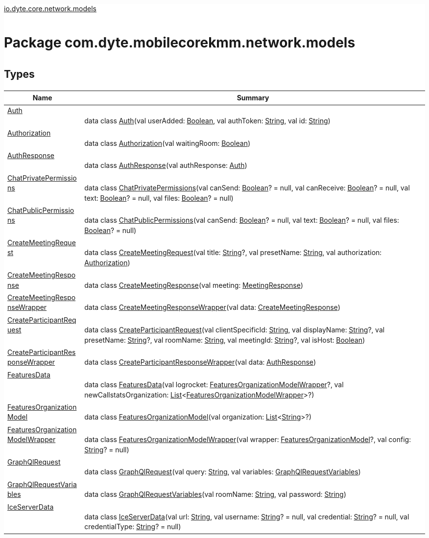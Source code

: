 [io.dyte.core.network.models](index.md)

# Package com.dyte.mobilecorekmm.network.models

## Types

| Name | Summary |
|---|---|
| [Auth](-auth/index.md) | <br/>data class [Auth](-auth/index.md)(val userAdded: [Boolean](https://kotlinlang.org/api/latest/jvm/stdlib/kotlin/-boolean/index.html), val authToken: [String](https://kotlinlang.org/api/latest/jvm/stdlib/kotlin/-string/index.html), val id: [String](https://kotlinlang.org/api/latest/jvm/stdlib/kotlin/-string/index.html)) |
| [Authorization](-authorization/index.md) | <br/>data class [Authorization](-authorization/index.md)(val waitingRoom: [Boolean](https://kotlinlang.org/api/latest/jvm/stdlib/kotlin/-boolean/index.html)) |
| [AuthResponse](-auth-response/index.md) | <br/>data class [AuthResponse](-auth-response/index.md)(val authResponse: [Auth](-auth/index.md)) |
| [ChatPrivatePermissions](-chat-private-permissions/index.md) | <br/>data class [ChatPrivatePermissions](-chat-private-permissions/index.md)(val canSend: [Boolean](https://kotlinlang.org/api/latest/jvm/stdlib/kotlin/-boolean/index.html)? = null, val canReceive: [Boolean](https://kotlinlang.org/api/latest/jvm/stdlib/kotlin/-boolean/index.html)? = null, val text: [Boolean](https://kotlinlang.org/api/latest/jvm/stdlib/kotlin/-boolean/index.html)? = null, val files: [Boolean](https://kotlinlang.org/api/latest/jvm/stdlib/kotlin/-boolean/index.html)? = null) |
| [ChatPublicPermissions](-chat-public-permissions/index.md) | <br/>data class [ChatPublicPermissions](-chat-public-permissions/index.md)(val canSend: [Boolean](https://kotlinlang.org/api/latest/jvm/stdlib/kotlin/-boolean/index.html)? = null, val text: [Boolean](https://kotlinlang.org/api/latest/jvm/stdlib/kotlin/-boolean/index.html)? = null, val files: [Boolean](https://kotlinlang.org/api/latest/jvm/stdlib/kotlin/-boolean/index.html)? = null) |
| [CreateMeetingRequest](-create-meeting-request/index.md) | <br/>data class [CreateMeetingRequest](-create-meeting-request/index.md)(val title: [String](https://kotlinlang.org/api/latest/jvm/stdlib/kotlin/-string/index.html)?, val presetName: [String](https://kotlinlang.org/api/latest/jvm/stdlib/kotlin/-string/index.html), val authorization: [Authorization](-authorization/index.md)) |
| [CreateMeetingResponse](-create-meeting-response/index.md) | <br/>data class [CreateMeetingResponse](-create-meeting-response/index.md)(val meeting: [MeetingResponse](-meeting-response/index.md)) |
| [CreateMeetingResponseWrapper](-create-meeting-response-wrapper/index.md) | <br/>data class [CreateMeetingResponseWrapper](-create-meeting-response-wrapper/index.md)(val data: [CreateMeetingResponse](-create-meeting-response/index.md)) |
| [CreateParticipantRequest](-create-participant-request/index.md) | <br/>data class [CreateParticipantRequest](-create-participant-request/index.md)(val clientSpecificId: [String](https://kotlinlang.org/api/latest/jvm/stdlib/kotlin/-string/index.html), val displayName: [String](https://kotlinlang.org/api/latest/jvm/stdlib/kotlin/-string/index.html)?, val presetName: [String](https://kotlinlang.org/api/latest/jvm/stdlib/kotlin/-string/index.html)?, val roomName: [String](https://kotlinlang.org/api/latest/jvm/stdlib/kotlin/-string/index.html), val meetingId: [String](https://kotlinlang.org/api/latest/jvm/stdlib/kotlin/-string/index.html)?, val isHost: [Boolean](https://kotlinlang.org/api/latest/jvm/stdlib/kotlin/-boolean/index.html)) |
| [CreateParticipantResponseWrapper](-create-participant-response-wrapper/index.md) | <br/>data class [CreateParticipantResponseWrapper](-create-participant-response-wrapper/index.md)(val data: [AuthResponse](-auth-response/index.md)) |
| [FeaturesData](-features-data/index.md) | <br/>data class [FeaturesData](-features-data/index.md)(val logrocket: [FeaturesOrganizationModelWrapper](-features-organization-model-wrapper/index.md)?, val newCallstatsOrganization: [List](https://kotlinlang.org/api/latest/jvm/stdlib/kotlin.collections/-list/index.html)&lt;[FeaturesOrganizationModelWrapper](-features-organization-model-wrapper/index.md)&gt;?) |
| [FeaturesOrganizationModel](-features-organization-model/index.md) | <br/>data class [FeaturesOrganizationModel](-features-organization-model/index.md)(val organization: [List](https://kotlinlang.org/api/latest/jvm/stdlib/kotlin.collections/-list/index.html)&lt;[String](https://kotlinlang.org/api/latest/jvm/stdlib/kotlin/-string/index.html)&gt;?) |
| [FeaturesOrganizationModelWrapper](-features-organization-model-wrapper/index.md) | <br/>data class [FeaturesOrganizationModelWrapper](-features-organization-model-wrapper/index.md)(val wrapper: [FeaturesOrganizationModel](-features-organization-model/index.md)?, val config: [String](https://kotlinlang.org/api/latest/jvm/stdlib/kotlin/-string/index.html)? = null) |
| [GraphQlRequest](-graph-ql-request/index.md) | <br/>data class [GraphQlRequest](-graph-ql-request/index.md)(val query: [String](https://kotlinlang.org/api/latest/jvm/stdlib/kotlin/-string/index.html), val variables: [GraphQlRequestVariables](-graph-ql-request-variables/index.md)) |
| [GraphQlRequestVariables](-graph-ql-request-variables/index.md) | <br/>data class [GraphQlRequestVariables](-graph-ql-request-variables/index.md)(val roomName: [String](https://kotlinlang.org/api/latest/jvm/stdlib/kotlin/-string/index.html), val password: [String](https://kotlinlang.org/api/latest/jvm/stdlib/kotlin/-string/index.html)) |
| [IceServerData](-ice-server-data/index.md) | <br/>data class [IceServerData](-ice-server-data/index.md)(val url: [String](https://kotlinlang.org/api/latest/jvm/stdlib/kotlin/-string/index.html), val username: [String](https://kotlinlang.org/api/latest/jvm/stdlib/kotlin/-string/index.html)? = null, val credential: [String](https://kotlinlang.org/api/latest/jvm/stdlib/kotlin/-string/index.html)? = null, val credentialType: [String](https://kotlinlang.org/api/latest/jvm/stdlib/kotlin/-string/index.html)? = null) |